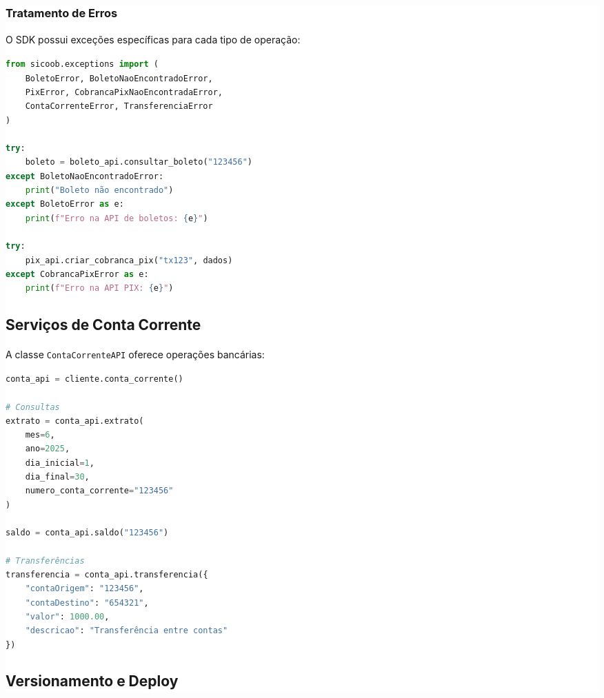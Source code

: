 ### Tratamento de Erros

O SDK possui exceções específicas para cada tipo de operação:

```python
from sicoob.exceptions import (
    BoletoError, BoletoNaoEncontradoError,
    PixError, CobrancaPixNaoEncontradaError,
    ContaCorrenteError, TransferenciaError
)

try:
    boleto = boleto_api.consultar_boleto("123456")
except BoletoNaoEncontradoError:
    print("Boleto não encontrado")
except BoletoError as e:
    print(f"Erro na API de boletos: {e}")

try:
    pix_api.criar_cobranca_pix("tx123", dados)
except CobrancaPixError as e:
    print(f"Erro na API PIX: {e}")
```

## Serviços de Conta Corrente

A classe `ContaCorrenteAPI` oferece operações bancárias:

```python
conta_api = cliente.conta_corrente()

# Consultas
extrato = conta_api.extrato(
    mes=6, 
    ano=2025,
    dia_inicial=1,
    dia_final=30,
    numero_conta_corrente="123456"
)

saldo = conta_api.saldo("123456")

# Transferências
transferencia = conta_api.transferencia({
    "contaOrigem": "123456",
    "contaDestino": "654321",
    "valor": 1000.00,
    "descricao": "Transferência entre contas"
})
```

## Versionamento e Deploy
